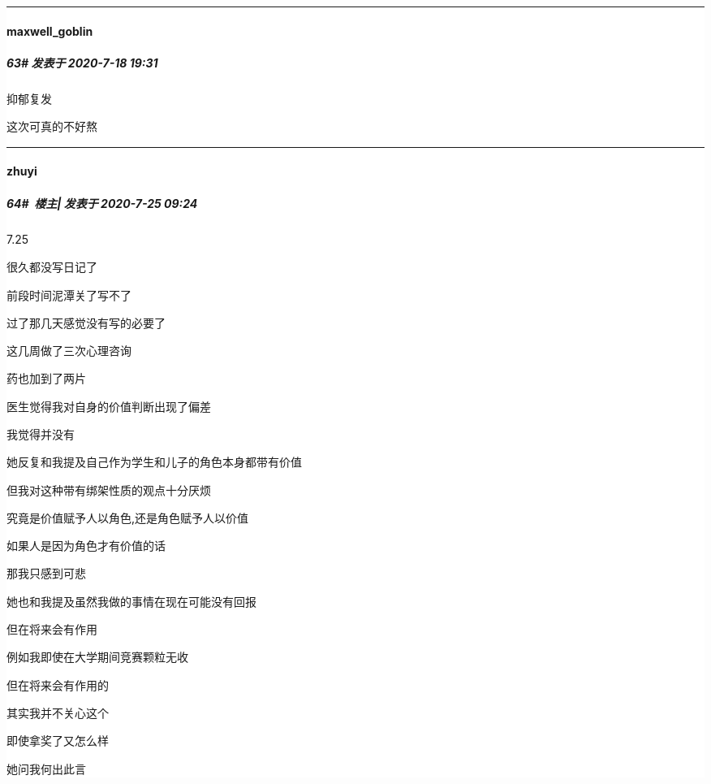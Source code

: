 *****

####  maxwell_goblin  
##### 63#       发表于 2020-7-18 19:31




抑郁复发

这次可真的不好熬







*****

####  zhuyi  
##### 64#         楼主| 发表于 2020-7-25 09:24





7.25

很久都没写日记了

前段时间泥潭关了写不了

过了那几天感觉没有写的必要了

这几周做了三次心理咨询

药也加到了两片

医生觉得我对自身的价值判断出现了偏差

我觉得并没有

她反复和我提及自己作为学生和儿子的角色本身都带有价值

但我对这种带有绑架性质的观点十分厌烦

究竟是价值赋予人以角色,还是角色赋予人以价值

如果人是因为角色才有价值的话

那我只感到可悲

她也和我提及虽然我做的事情在现在可能没有回报

但在将来会有作用

例如我即使在大学期间竞赛颗粒无收

但在将来会有作用的


其实我并不关心这个

即使拿奖了又怎么样

她问我何出此言
